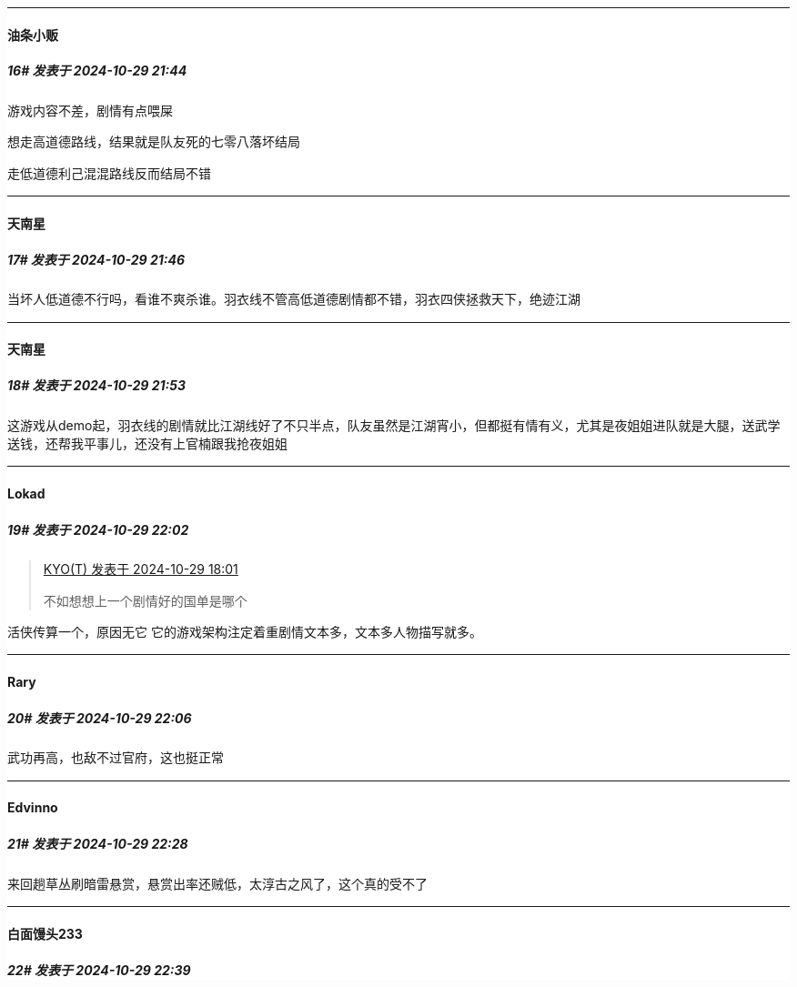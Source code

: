 *****

####  油条小贩  
##### 16#       发表于 2024-10-29 21:44

游戏内容不差，剧情有点喂屎

想走高道德路线，结果就是队友死的七零八落坏结局

走低道德利己混混路线反而结局不错

*****

####  天南星  
##### 17#       发表于 2024-10-29 21:46

当坏人低道德不行吗，看谁不爽杀谁。羽衣线不管高低道德剧情都不错，羽衣四侠拯救天下，绝迹江湖

*****

####  天南星  
##### 18#       发表于 2024-10-29 21:53

这游戏从demo起，羽衣线的剧情就比江湖线好了不只半点，队友虽然是江湖宵小，但都挺有情有义，尤其是夜姐姐进队就是大腿，送武学送钱，还帮我平事儿，还没有上官楠跟我抢夜姐姐

*****

####  Lokad  
##### 19#       发表于 2024-10-29 22:02

<blockquote><a href="httphttps://bbs.saraba1st.com/2b/forum.php?mod=redirect&amp;goto=findpost&amp;pid=66570162&amp;ptid=2204918" target="_blank">KYO(T) 发表于 2024-10-29 18:01</a>

不如想想上一个剧情好的国单是哪个</blockquote>
活侠传算一个，原因无它 它的游戏架构注定着重剧情文本多，文本多人物描写就多。

*****

####  Rary  
##### 20#       发表于 2024-10-29 22:06

武功再高，也敌不过官府，这也挺正常

*****

####  Edvinno  
##### 21#       发表于 2024-10-29 22:28

来回趟草丛刷暗雷悬赏，悬赏出率还贼低，太淳古之风了，这个真的受不了

*****

####  白面馒头233  
##### 22#       发表于 2024-10-29 22:39
